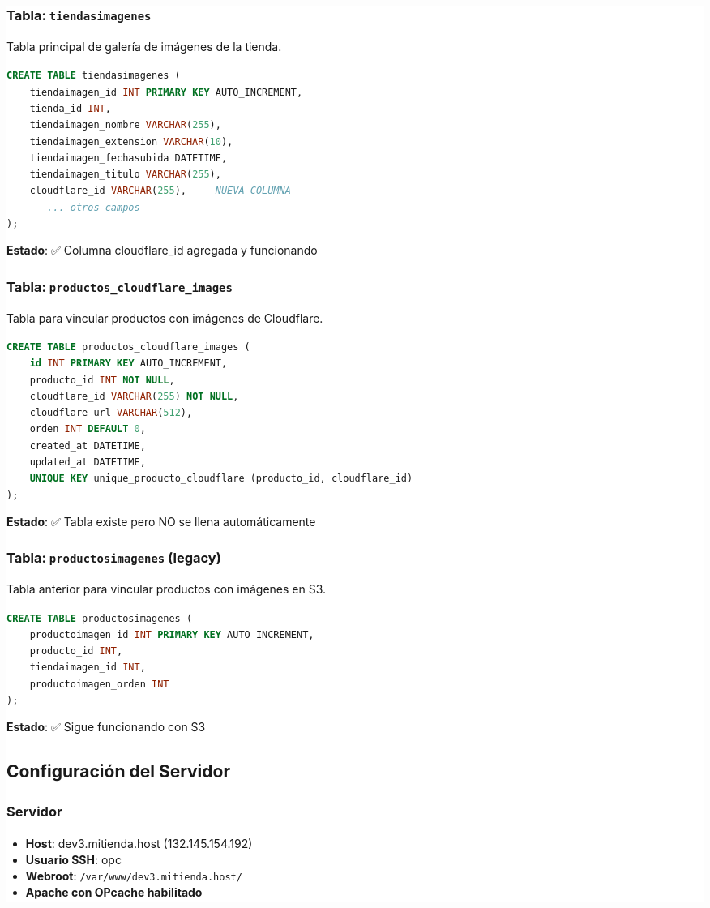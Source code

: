 ### Tabla: `tiendasimagenes`
Tabla principal de galería de imágenes de la tienda.

```sql
CREATE TABLE tiendasimagenes (
    tiendaimagen_id INT PRIMARY KEY AUTO_INCREMENT,
    tienda_id INT,
    tiendaimagen_nombre VARCHAR(255),
    tiendaimagen_extension VARCHAR(10),
    tiendaimagen_fechasubida DATETIME,
    tiendaimagen_titulo VARCHAR(255),
    cloudflare_id VARCHAR(255),  -- NUEVA COLUMNA
    -- ... otros campos
);
```

**Estado**: ✅ Columna cloudflare_id agregada y funcionando

### Tabla: `productos_cloudflare_images`
Tabla para vincular productos con imágenes de Cloudflare.

```sql
CREATE TABLE productos_cloudflare_images (
    id INT PRIMARY KEY AUTO_INCREMENT,
    producto_id INT NOT NULL,
    cloudflare_id VARCHAR(255) NOT NULL,
    cloudflare_url VARCHAR(512),
    orden INT DEFAULT 0,
    created_at DATETIME,
    updated_at DATETIME,
    UNIQUE KEY unique_producto_cloudflare (producto_id, cloudflare_id)
);
```

**Estado**: ✅ Tabla existe pero NO se llena automáticamente

### Tabla: `productosimagenes` (legacy)
Tabla anterior para vincular productos con imágenes en S3.

```sql
CREATE TABLE productosimagenes (
    productoimagen_id INT PRIMARY KEY AUTO_INCREMENT,
    producto_id INT,
    tiendaimagen_id INT,
    productoimagen_orden INT
);
```

**Estado**: ✅ Sigue funcionando con S3

## Configuración del Servidor

### Servidor
- **Host**: dev3.mitienda.host (132.145.154.192)
- **Usuario SSH**: opc
- **Webroot**: `/var/www/dev3.mitienda.host/`
- **Apache con OPcache habilitado**
